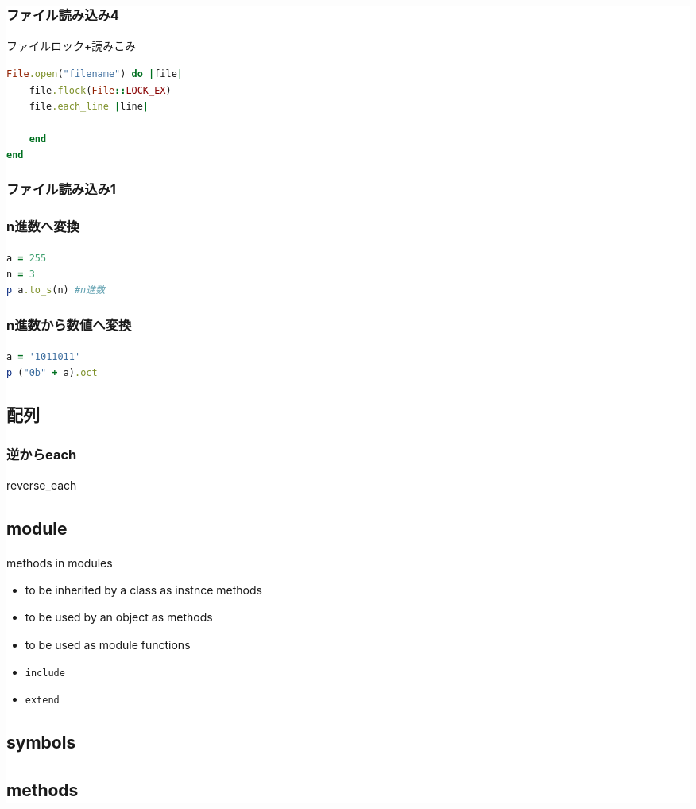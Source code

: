 ### ファイル読み込み4
ファイルロック+読みこみ
```ruby
File.open("filename") do |file|
    file.flock(File::LOCK_EX)
    file.each_line |line|

    end
end
```

### ファイル読み込み1
```ruby

```

### n進数へ変換
```ruby
a = 255
n = 3
p a.to_s(n) #n進数
```

### n進数から数値へ変換

```ruby
a = '1011011'
p ("0b" + a).oct 
```

## 配列

### 逆からeach
reverse_each


## module

methods in modules

- to be inherited by a class as instnce methods
- to be used by an object as methods
- to be used as module functions

- `include`
- `extend`


## symbols

## methods
